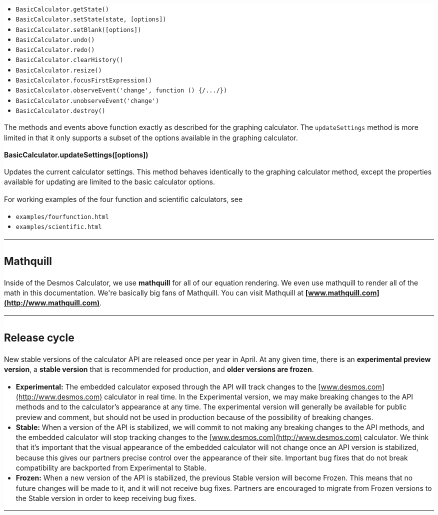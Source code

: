 * `BasicCalculator.getState()`
* `BasicCalculator.setState(state, [options])`
* `BasicCalculator.setBlank([options])`
* `BasicCalculator.undo()`
* `BasicCalculator.redo()`
* `BasicCalculator.clearHistory()`
* `BasicCalculator.resize()`
* `BasicCalculator.focusFirstExpression()`
* `BasicCalculator.observeEvent('change', function () {/.../})`
* `BasicCalculator.unobserveEvent('change')`
* `BasicCalculator.destroy()`

The methods and events above function exactly as described for the graphing calculator. The `updateSettings` method is more limited in that it only supports a subset of the options available in the graphing calculator.

**BasicCalculator.updateSettings(\[options])**

Updates the current calculator settings. This method behaves identically to the graphing calculator method, except the properties available for updating are limited to the basic calculator options.

For working examples of the four function and scientific calculators, see

* `examples/fourfunction.html`
* `examples/scientific.html`

---

## Mathquill

Inside of the Desmos Calculator, we use **mathquill** for all of our equation rendering. We even use mathquill to render all of the math in this documentation. We're basically big fans of Mathquill. You can visit Mathquill at **[www.mathquill.com](http://www.mathquill.com)**.

---

## Release cycle

New stable versions of the calculator API are released once per year in April. At any given time, there is an **experimental preview version**, a **stable version** that is recommended for production, and **older versions are frozen**.

* **Experimental:** The embedded calculator exposed through the API will track changes to the [www.desmos.com](http://www.desmos.com) calculator in real time. In the Experimental version, we may make breaking changes to the API methods and to the calculator’s appearance at any time. The experimental version will generally be available for public preview and comment, but should not be used in production because of the possibility of breaking changes.
* **Stable:** When a version of the API is stabilized, we will commit to not making any breaking changes to the API methods, and the embedded calculator will stop tracking changes to the [www.desmos.com](http://www.desmos.com) calculator. We think that it’s important that the visual appearance of the embedded calculator will not change once an API version is stabilized, because this gives our partners precise control over the appearance of their site. Important bug fixes that do not break compatibility are backported from Experimental to Stable.
* **Frozen:** When a new version of the API is stabilized, the previous Stable version will become Frozen. This means that no future changes will be made to it, and it will not receive bug fixes. Partners are encouraged to migrate from Frozen versions to the Stable version in order to keep receiving bug fixes.

---